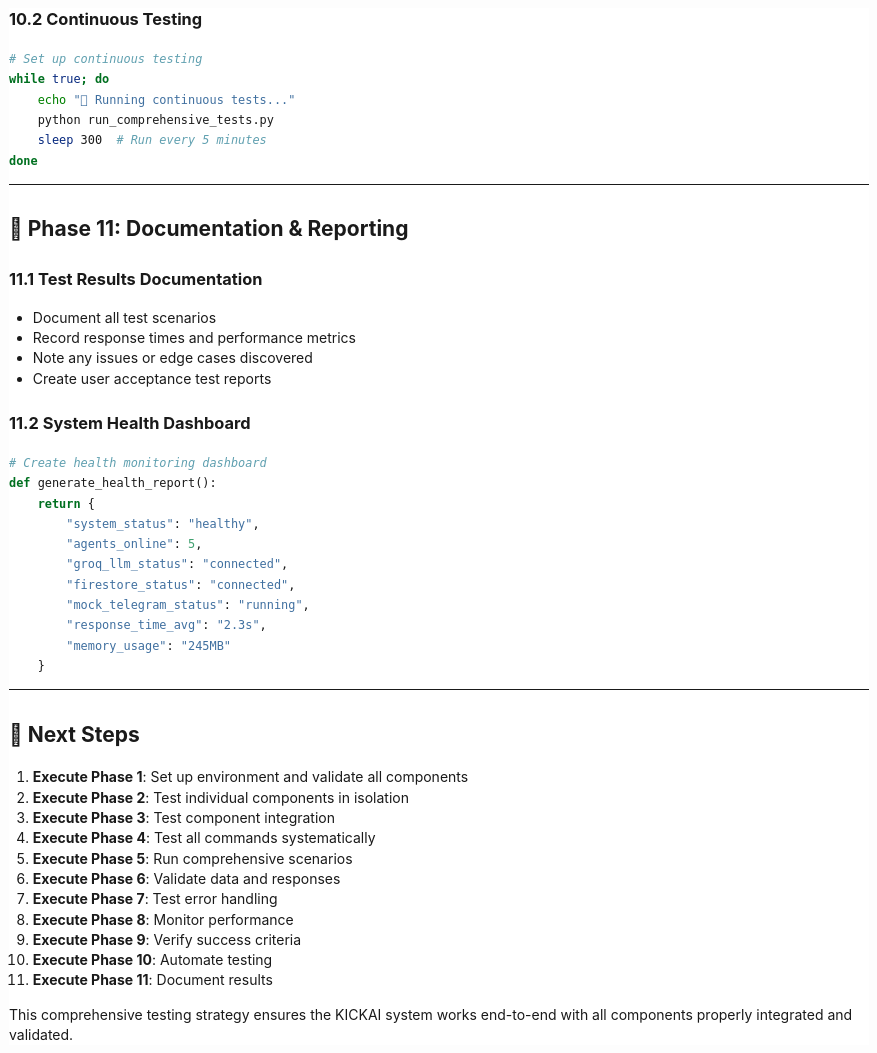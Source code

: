 ### **10.2 Continuous Testing**
```bash
# Set up continuous testing
while true; do
    echo "🔄 Running continuous tests..."
    python run_comprehensive_tests.py
    sleep 300  # Run every 5 minutes
done
```

---

## 📝 **Phase 11: Documentation & Reporting**

### **11.1 Test Results Documentation**
- Document all test scenarios
- Record response times and performance metrics
- Note any issues or edge cases discovered
- Create user acceptance test reports

### **11.2 System Health Dashboard**
```python
# Create health monitoring dashboard
def generate_health_report():
    return {
        "system_status": "healthy",
        "agents_online": 5,
        "groq_llm_status": "connected",
        "firestore_status": "connected",
        "mock_telegram_status": "running",
        "response_time_avg": "2.3s",
        "memory_usage": "245MB"
    }
```

---

## 🎯 **Next Steps**

1. **Execute Phase 1**: Set up environment and validate all components
2. **Execute Phase 2**: Test individual components in isolation
3. **Execute Phase 3**: Test component integration
4. **Execute Phase 4**: Test all commands systematically
5. **Execute Phase 5**: Run comprehensive scenarios
6. **Execute Phase 6**: Validate data and responses
7. **Execute Phase 7**: Test error handling
8. **Execute Phase 8**: Monitor performance
9. **Execute Phase 9**: Verify success criteria
10. **Execute Phase 10**: Automate testing
11. **Execute Phase 11**: Document results

This comprehensive testing strategy ensures the KICKAI system works end-to-end with all components properly integrated and validated.
